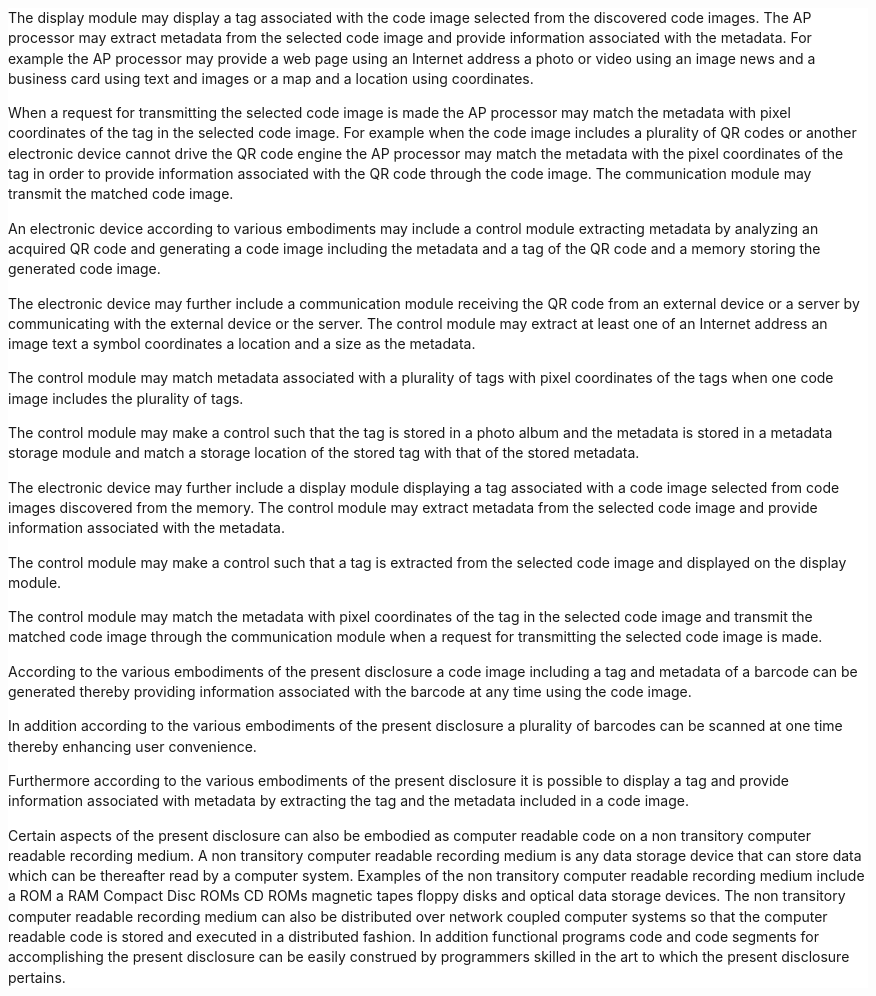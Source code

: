 The display module may display a tag associated with the code image selected from the discovered code images. The AP processor may extract metadata from the selected code image and provide information associated with the metadata. For example the AP processor may provide a web page using an Internet address a photo or video using an image news and a business card using text and images or a map and a location using coordinates.

When a request for transmitting the selected code image is made the AP processor may match the metadata with pixel coordinates of the tag in the selected code image. For example when the code image includes a plurality of QR codes or another electronic device cannot drive the QR code engine the AP processor may match the metadata with the pixel coordinates of the tag in order to provide information associated with the QR code through the code image. The communication module may transmit the matched code image.

An electronic device according to various embodiments may include a control module extracting metadata by analyzing an acquired QR code and generating a code image including the metadata and a tag of the QR code and a memory storing the generated code image.

The electronic device may further include a communication module receiving the QR code from an external device or a server by communicating with the external device or the server. The control module may extract at least one of an Internet address an image text a symbol coordinates a location and a size as the metadata.

The control module may match metadata associated with a plurality of tags with pixel coordinates of the tags when one code image includes the plurality of tags.

The control module may make a control such that the tag is stored in a photo album and the metadata is stored in a metadata storage module and match a storage location of the stored tag with that of the stored metadata.

The electronic device may further include a display module displaying a tag associated with a code image selected from code images discovered from the memory. The control module may extract metadata from the selected code image and provide information associated with the metadata.

The control module may make a control such that a tag is extracted from the selected code image and displayed on the display module.

The control module may match the metadata with pixel coordinates of the tag in the selected code image and transmit the matched code image through the communication module when a request for transmitting the selected code image is made.

According to the various embodiments of the present disclosure a code image including a tag and metadata of a barcode can be generated thereby providing information associated with the barcode at any time using the code image.

In addition according to the various embodiments of the present disclosure a plurality of barcodes can be scanned at one time thereby enhancing user convenience.

Furthermore according to the various embodiments of the present disclosure it is possible to display a tag and provide information associated with metadata by extracting the tag and the metadata included in a code image.

Certain aspects of the present disclosure can also be embodied as computer readable code on a non transitory computer readable recording medium. A non transitory computer readable recording medium is any data storage device that can store data which can be thereafter read by a computer system. Examples of the non transitory computer readable recording medium include a ROM a RAM Compact Disc ROMs CD ROMs magnetic tapes floppy disks and optical data storage devices. The non transitory computer readable recording medium can also be distributed over network coupled computer systems so that the computer readable code is stored and executed in a distributed fashion. In addition functional programs code and code segments for accomplishing the present disclosure can be easily construed by programmers skilled in the art to which the present disclosure pertains.

